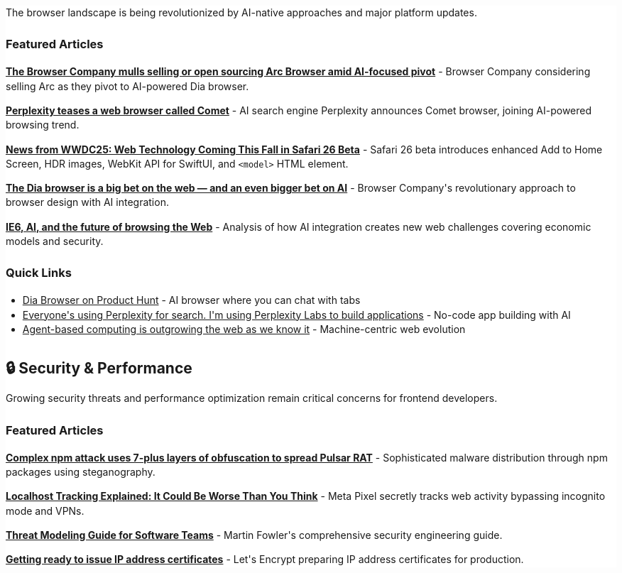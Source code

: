 The browser landscape is being revolutionized by AI-native approaches and major platform updates.

### Featured Articles

**[The Browser Company mulls selling or open sourcing Arc Browser amid AI-focused pivot](https://techcrunch.com/2025/05/27/the-browser-company-mulls-selling-or-open-sourcing-arc-browser-amid-ai-focused-pivot/)** - Browser Company considering selling Arc as they pivot to AI-powered Dia browser.

**[Perplexity teases a web browser called Comet](https://techcrunch.com/2025/02/24/perplexity-teases-a-web-browser-called-comet/)** - AI search engine Perplexity announces Comet browser, joining AI-powered browsing trend.

**[News from WWDC25: Web Technology Coming This Fall in Safari 26 Beta](https://webkit.org/blog/16993/news-from-wwdc25-web-technology-coming-this-fall-in-safari-26-beta/)** - Safari 26 beta introduces enhanced Add to Home Screen, HDR images, WebKit API for SwiftUI, and `<model>` HTML element.

**[The Dia browser is a big bet on the web — and an even bigger bet on AI](https://links.tldrnewsletter.com/C9cCOO)** - Browser Company's revolutionary approach to browser design with AI integration.

**[IE6, AI, and the future of browsing the Web](https://agenticweb.nearestnabors.com/p/ai-future-web)** - Analysis of how AI integration creates new web challenges covering economic models and security.

### Quick Links

- [Dia Browser on Product Hunt](https://www.producthunt.com/posts/dia-browser) - AI browser where you can chat with tabs
- [Everyone's using Perplexity for search. I'm using Perplexity Labs to build applications](https://www.linkedin.com/posts/charlie-hills_everyones-using-perplexity-for-search-activity-7337057427919433728-E43u) - No-code app building with AI
- [Agent-based computing is outgrowing the web as we know it](https://venturebeat.com/ai/agent-based-computing-is-outgrowing-the-web-as-we-know-it/) - Machine-centric web evolution

## 🔒 Security & Performance

Growing security threats and performance optimization remain critical concerns for frontend developers.

### Featured Articles

**[Complex npm attack uses 7-plus layers of obfuscation to spread Pulsar RAT](https://www.scworld.com/news/complex-npm-attack-uses-7-plus-layers-of-obfuscation-to-spread-pulsar-rat?utm_source=tldrinfosec)** - Sophisticated malware distribution through npm packages using steganography.

**[Localhost Tracking Explained: It Could Be Worse Than You Think](https://www.zeropartydata.es/p/localhost-tracking-explained-it-could)** - Meta Pixel secretly tracks web activity bypassing incognito mode and VPNs.

**[Threat Modeling Guide for Software Teams](https://martinfowler.com/articles/agile-threat-modelling.html)** - Martin Fowler's comprehensive security engineering guide.

**[Getting ready to issue IP address certificates](https://community.letsencrypt.org/t/getting-ready-to-issue-ip-address-certificates/238777)** - Let's Encrypt preparing IP address certificates for production.
